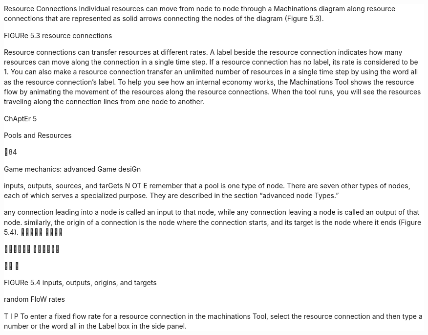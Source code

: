 Resource Connections
Individual resources can move from node to node through a Machinations diagram
along resource connections that are represented as solid arrows connecting the nodes
of the diagram (Figure 5.3).

FIGURe 5.3
resource connections

Resource connections can transfer resources at different rates. A label beside the
resource connection indicates how many resources can move along the connection
in a single time step. If a resource connection has no label, its rate is considered
to be 1. You can also make a resource connection transfer an unlimited number of
resources in a single time step by using the word all as the resource connection’s label.
To help you see how an internal economy works, the Machinations Tool shows
the resource flow by animating the movement of the resources along the resource
connections. When the tool runs, you will see the resources traveling along the connection lines from one node to another.

ChAptEr 5

Pools and Resources

84

Game mechanics: advanced Game desiGn

inputs, outputs, sources, and tarGets
N OT E remember that
a pool is one type of
node. There are seven
other types of nodes,
each of which serves
a specialized purpose.
They are described in
the section “advanced
node Types.”

any connection leading into a node is called an input to that node, while any connection
leaving a node is called an output of that node. similarly, the origin of a connection is the
node where the connection starts, and its target is the node where it ends (Figure 5.4).






 

FIGURe 5.4 inputs, outputs, origins, and targets

random FloW rates

T I P To enter a fixed
flow rate for a resource
connection in the
machinations Tool,
select the resource connection and then type a
number or the word all
in the Label box in the
side panel.
